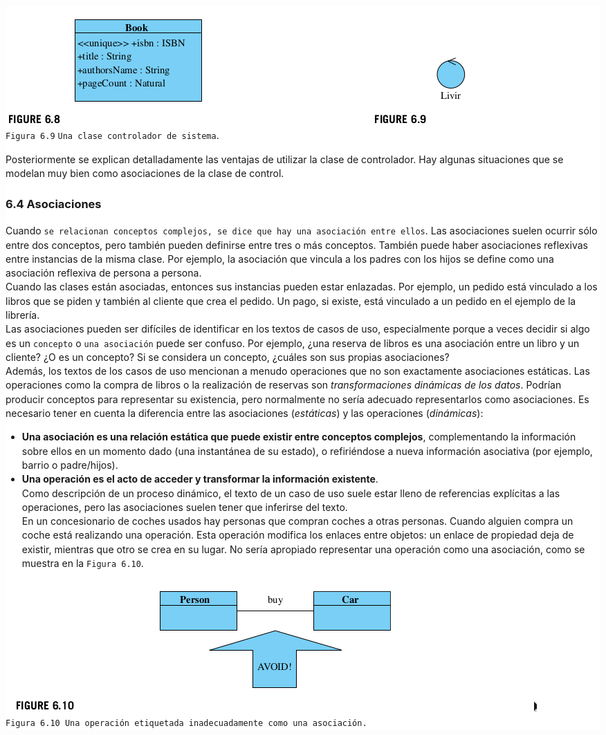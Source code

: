 ![](img/F6.8.png)  
`Figura 6.9` `Una clase controlador de sistema`.
  
Posteriormente se explican detalladamente las ventajas de utilizar la clase de controlador. Hay algunas situaciones que se modelan muy bien como asociaciones de la clase de control.

### 6.4 Asociaciones  
Cuando `se relacionan conceptos complejos, se dice que hay una asociación entre ellos`. Las asociaciones suelen ocurrir sólo entre dos conceptos, pero también pueden definirse entre tres o más conceptos. También puede haber asociaciones reflexivas entre instancias de la misma clase. Por ejemplo, la asociación que vincula a los padres con los hijos se define como una asociación reflexiva de persona a persona.  
Cuando las clases están asociadas, entonces sus instancias pueden estar enlazadas. Por ejemplo, un pedido está vinculado a los libros que se piden y también al cliente que crea el pedido. Un pago, si existe, está vinculado a un pedido en el ejemplo de la librería.  
Las asociaciones pueden ser difíciles de identificar en los textos de casos de uso, especialmente porque a veces decidir si algo es un `concepto` o `una asociación` puede ser confuso. Por ejemplo, ¿una reserva de libros es una asociación entre un libro y un cliente? ¿O es un concepto? Si se considera un concepto, ¿cuáles son sus propias asociaciones?  
Además, los textos de los casos de uso mencionan a menudo operaciones que no son exactamente asociaciones estáticas. Las operaciones como la compra de libros o la realización de reservas son _transformaciones dinámicas de los datos_. Podrían producir conceptos para representar su existencia, pero normalmente no sería adecuado representarlos como asociaciones. Es necesario tener en cuenta la diferencia entre las asociaciones (_estáticas_) y las operaciones (_dinámicas_):
- **Una asociación es una relación estática que puede existir entre conceptos complejos**, complementando la información sobre ellos en un momento dado (una instantánea de su estado), o refiriéndose a nueva información asociativa (por ejemplo, barrio o padre/hijos).
- **Una operación es el acto de acceder y transformar la información existente**.  
Como descripción de un proceso dinámico, el texto de un caso de uso suele estar lleno de referencias explícitas a las operaciones, pero las asociaciones suelen tener que inferirse del texto.  
En un concesionario de coches usados hay personas que compran coches a otras personas. Cuando alguien compra un coche está realizando una operación. Esta operación modifica los enlaces entre objetos: un enlace de propiedad deja de existir, mientras que otro se crea en su lugar. No sería apropiado representar una operación como una asociación, como se muestra en la `Figura 6.10`.
  
![](img/F6.10.png)  
`Figura 6.10 Una operación etiquetada inadecuadamente como una asociación.`
